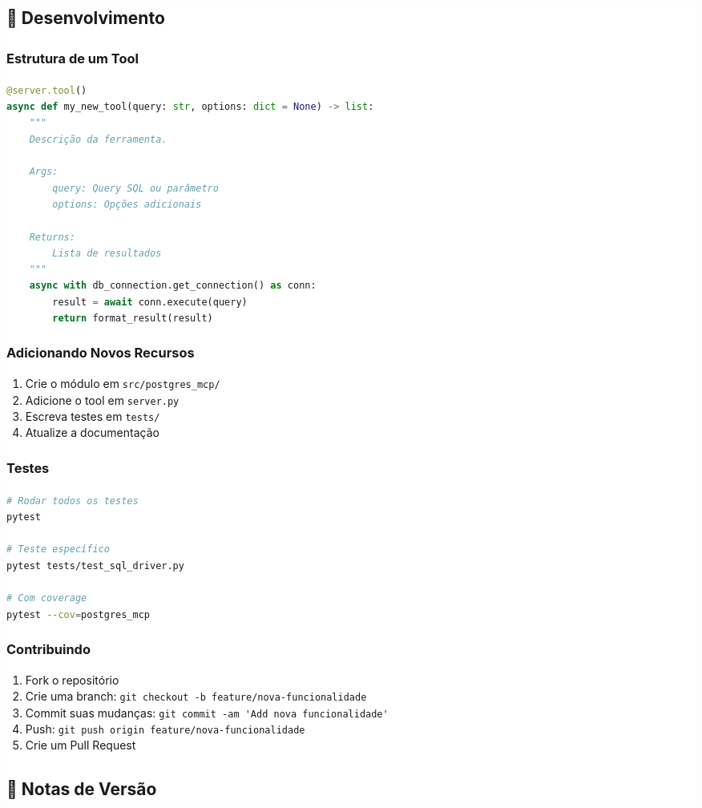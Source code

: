 ## 🚀 Desenvolvimento

### Estrutura de um Tool

```python
@server.tool()
async def my_new_tool(query: str, options: dict = None) -> list:
    """
    Descrição da ferramenta.
    
    Args:
        query: Query SQL ou parâmetro
        options: Opções adicionais
        
    Returns:
        Lista de resultados
    """
    async with db_connection.get_connection() as conn:
        result = await conn.execute(query)
        return format_result(result)
```

### Adicionando Novos Recursos

1. Crie o módulo em `src/postgres_mcp/`
2. Adicione o tool em `server.py`
3. Escreva testes em `tests/`
4. Atualize a documentação

### Testes

```bash
# Rodar todos os testes
pytest

# Teste específico
pytest tests/test_sql_driver.py

# Com coverage
pytest --cov=postgres_mcp
```

### Contribuindo

1. Fork o repositório
2. Crie uma branch: `git checkout -b feature/nova-funcionalidade`
3. Commit suas mudanças: `git commit -am 'Add nova funcionalidade'`
4. Push: `git push origin feature/nova-funcionalidade`
5. Crie um Pull Request

## 📝 Notas de Versão
